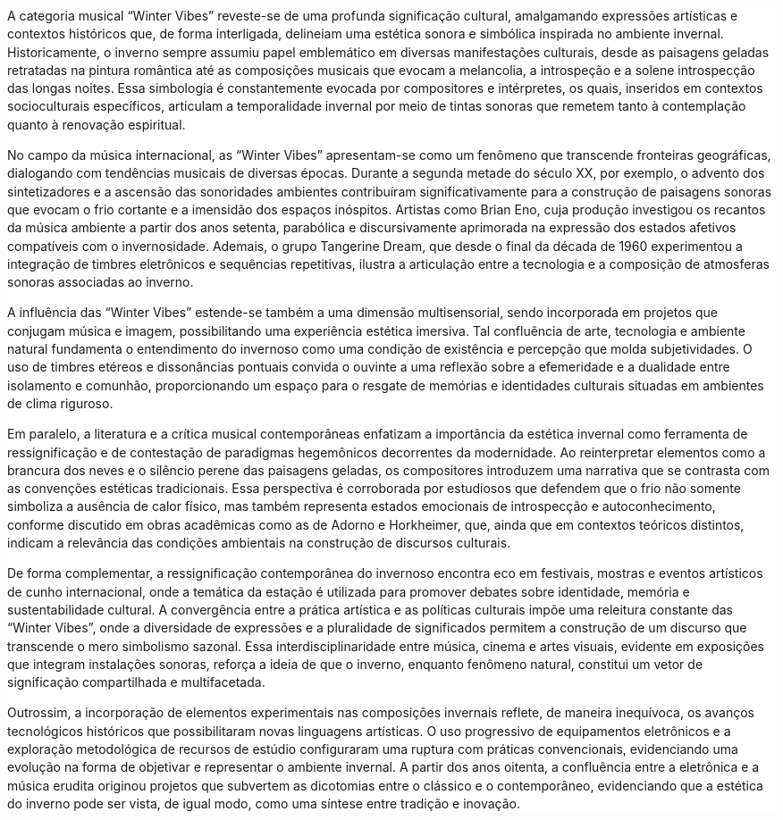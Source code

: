 A categoria musical “Winter Vibes” reveste-se de uma profunda significação cultural, amalgamando
expressões artísticas e contextos históricos que, de forma interligada, delineiam uma estética
sonora e simbólica inspirada no ambiente invernal. Historicamente, o inverno sempre assumiu papel
emblemático em diversas manifestações culturais, desde as paisagens geladas retratadas na pintura
romântica até as composições musicais que evocam a melancolia, a introspeção e a solene introspecção
das longas noites. Essa simbologia é constantemente evocada por compositores e intérpretes, os
quais, inseridos em contextos socioculturais específicos, articulam a temporalidade invernal por
meio de tintas sonoras que remetem tanto à contemplação quanto à renovação espiritual.

No campo da música internacional, as “Winter Vibes” apresentam-se como um fenômeno que transcende
fronteiras geográficas, dialogando com tendências musicais de diversas épocas. Durante a segunda
metade do século XX, por exemplo, o advento dos sintetizadores e a ascensão das sonoridades
ambientes contribuíram significativamente para a construção de paisagens sonoras que evocam o frio
cortante e a imensidão dos espaços inóspitos. Artistas como Brian Eno, cuja produção investigou os
recantos da música ambiente a partir dos anos setenta, parabólica e discursivamente aprimorada na
expressão dos estados afetivos compatíveis com o invernosidade. Ademais, o grupo Tangerine Dream,
que desde o final da década de 1960 experimentou a integração de timbres eletrônicos e sequências
repetitivas, ilustra a articulação entre a tecnologia e a composição de atmosferas sonoras
associadas ao inverno.

A influência das “Winter Vibes” estende-se também a uma dimensão multisensorial, sendo incorporada
em projetos que conjugam música e imagem, possibilitando uma experiência estética imersiva. Tal
confluência de arte, tecnologia e ambiente natural fundamenta o entendimento do invernoso como uma
condição de existência e percepção que molda subjetividades. O uso de timbres etéreos e dissonâncias
pontuais convida o ouvinte a uma reflexão sobre a efemeridade e a dualidade entre isolamento e
comunhão, proporcionando um espaço para o resgate de memórias e identidades culturais situadas em
ambientes de clima riguroso.

Em paralelo, a literatura e a crítica musical contemporâneas enfatizam a importância da estética
invernal como ferramenta de ressignificação e de contestação de paradigmas hegemônicos decorrentes
da modernidade. Ao reinterpretar elementos como a brancura dos neves e o silêncio perene das
paisagens geladas, os compositores introduzem uma narrativa que se contrasta com as convenções
estéticas tradicionais. Essa perspectiva é corroborada por estudiosos que defendem que o frio não
somente simboliza a ausência de calor físico, mas também representa estados emocionais de
introspecção e autoconhecimento, conforme discutido em obras acadêmicas como as de Adorno e
Horkheimer, que, ainda que em contextos teóricos distintos, indicam a relevância das condições
ambientais na construção de discursos culturais.

De forma complementar, a ressignificação contemporânea do invernoso encontra eco em festivais,
mostras e eventos artísticos de cunho internacional, onde a temática da estação é utilizada para
promover debates sobre identidade, memória e sustentabilidade cultural. A convergência entre a
prática artística e as políticas culturais impõe uma releitura constante das “Winter Vibes”, onde a
diversidade de expressões e a pluralidade de significados permitem a construção de um discurso que
transcende o mero simbolismo sazonal. Essa interdisciplinaridade entre música, cinema e artes
visuais, evidente em exposições que integram instalações sonoras, reforça a ideia de que o inverno,
enquanto fenômeno natural, constitui um vetor de significação compartilhada e multifacetada.

Outrossim, a incorporação de elementos experimentais nas composições invernais reflete, de maneira
inequívoca, os avanços tecnológicos históricos que possibilitaram novas linguagens artísticas. O uso
progressivo de equipamentos eletrônicos e a exploração metodológica de recursos de estúdio
configuraram uma ruptura com práticas convencionais, evidenciando uma evolução na forma de objetivar
e representar o ambiente invernal. A partir dos anos oitenta, a confluência entre a eletrônica e a
música erudita originou projetos que subvertem as dicotomias entre o clássico e o contemporâneo,
evidenciando que a estética do inverno pode ser vista, de igual modo, como uma síntese entre
tradição e inovação.
